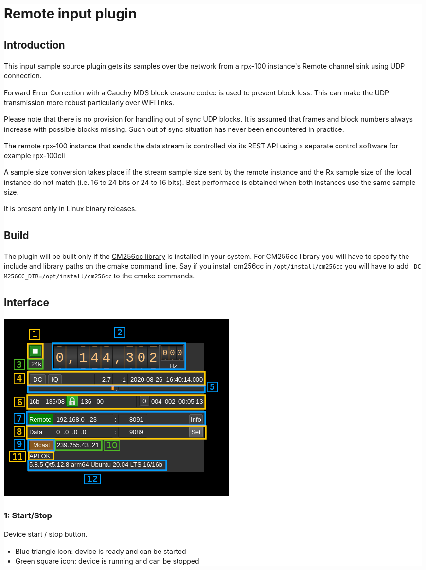 <h1>Remote input plugin</h1>

<h2>Introduction</h2>

This input sample source plugin gets its samples over tbe network from a rpx-100 instance's Remote channel sink using UDP connection.

Forward Error Correction with a Cauchy MDS block erasure codec is used to prevent block loss. This can make the UDP transmission more robust particularly over WiFi links.

Please note that there is no provision for handling out of sync UDP blocks. It is assumed that frames and block numbers always increase with possible blocks missing. Such out of sync situation has never been encountered in practice.

The remote rpx-100 instance that sends the data stream is controlled via its REST API using a separate control software for example [rpx-100cli](https://github.com/f4exb/rpx-100cli)

A sample size conversion takes place if the stream sample size sent by the remote instance and the Rx sample size of the local instance do not match (i.e. 16 to 24 bits or 24 to 16 bits). Best performace is obtained when both instances use the same sample size.

It is present only in Linux binary releases.

<h2>Build</h2>

The plugin will be built only if the [CM256cc library](https://github.com/f4exb/cm256cc) is installed in your system. For CM256cc library you will have to specify the include and library paths on the cmake command line. Say if you install cm256cc in `/opt/install/cm256cc` you will have to add `-DCM256CC_DIR=/opt/install/cm256cc` to the cmake commands.

<h2>Interface</h2>

![SDR Remote input plugin GUI](../../../doc/img/RemoteInput_plugin.png)

<h3>1: Start/Stop</h3>

Device start / stop button.

  - Blue triangle icon: device is ready and can be started
  - Green square icon: device is running and can be stopped
